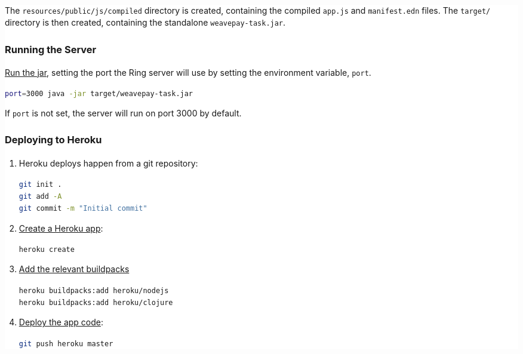 The `resources/public/js/compiled` directory is created, containing the compiled `app.js` and
`manifest.edn` files. The `target/` directory is then created, containing the
standalone `weavepay-task.jar`.

### Running the Server

[Run the jar](https://github.com/ring-clojure/ring/wiki/Setup-for-production#run-the-server),
setting the port the Ring server will use by setting the environment variable, `port`.

```sh
port=3000 java -jar target/weavepay-task.jar
```

If `port` is not set, the server will run on port 3000 by default.

### Deploying to Heroku

1. Heroku deploys happen from a git repository:
    ```sh
    git init .
    git add -A
    git commit -m "Initial commit"
    ```

2. [Create a Heroku app](https://devcenter.heroku.com/articles/creating-apps):
    ```sh
    heroku create
    ```

3. [Add the relevant buildpacks](https://devcenter.heroku.com/articles/using-node-js-with-clojure-and-clojurescript-applications)
    ```sh
    heroku buildpacks:add heroku/nodejs
    heroku buildpacks:add heroku/clojure
    ```

4. [Deploy the app code](https://devcenter.heroku.com/articles/git#deploying-code):

    ```sh
    git push heroku master
    ```
